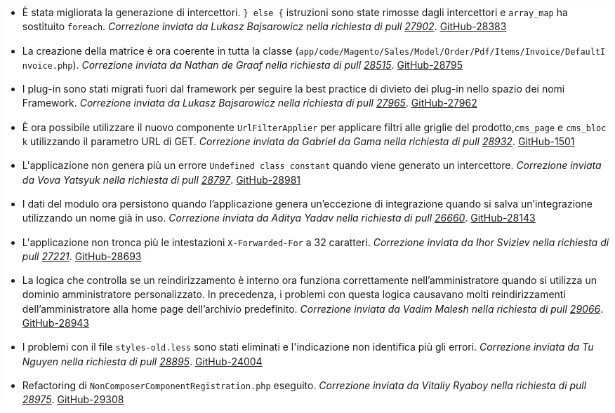 

* È stata migliorata la generazione di intercettori. `} else {` istruzioni sono state rimosse dagli intercettori e `array_map` ha sostituito `foreach`. _Correzione inviata da Lukasz Bajsarowicz nella richiesta di pull [27902](https://github.com/magento/magento2/pull/27902)_. [GitHub-28383](https://github.com/magento/magento2/issues/28383)



* La creazione della matrice è ora coerente in tutta la classe (`app/code/Magento/Sales/Model/Order/Pdf/Items/Invoice/DefaultInvoice.php`). _Correzione inviata da Nathan de Graaf nella richiesta di pull [28515](https://github.com/magento/magento2/pull/28515)_. [GitHub-28795](https://github.com/magento/magento2/issues/28795)



* I plug-in sono stati migrati fuori dal framework per seguire la best practice di divieto dei plug-in nello spazio dei nomi Framework. _Correzione inviata da Lukasz Bajsarowicz nella richiesta di pull [27965](https://github.com/magento/magento2/pull/27965)_. [GitHub-27962](https://github.com/magento/magento2/issues/27962)



* È ora possibile utilizzare il nuovo componente `UrlFilterApplier` per applicare filtri alle griglie del prodotto,`cms_page` e `cms_block` utilizzando il parametro URL di GET. _Correzione inviata da Gabriel da Gama nella richiesta di pull [28932](https://github.com/magento/magento2/pull/28932)_. [GitHub-1501](https://github.com/magento/adobe-stock-integration/issues/1501)



* L&#39;applicazione non genera più un errore `Undefined class constant` quando viene generato un intercettore. _Correzione inviata da Vova Yatsyuk nella richiesta di pull [28797](https://github.com/magento/magento2/pull/28797)_. [GitHub-28981](https://github.com/magento/magento2/issues/28981)



* I dati del modulo ora persistono quando l’applicazione genera un’eccezione di integrazione quando si salva un’integrazione utilizzando un nome già in uso. _Correzione inviata da Aditya Yadav nella richiesta di pull [26660](https://github.com/magento/magento2/pull/26660)_. [GitHub-28143](https://github.com/magento/magento2/issues/28143)



* L&#39;applicazione non tronca più le intestazioni `X-Forwarded-For` a 32 caratteri. _Correzione inviata da Ihor Sviziev nella richiesta di pull [27221](https://github.com/magento/magento2/pull/27221)_. [GitHub-28693](https://github.com/magento/magento2/issues/28693)



* La logica che controlla se un reindirizzamento è interno ora funziona correttamente nell’amministratore quando si utilizza un dominio amministratore personalizzato. In precedenza, i problemi con questa logica causavano molti reindirizzamenti dell’amministratore alla home page dell’archivio predefinito. _Correzione inviata da Vadim Malesh nella richiesta di pull [29066](https://github.com/magento/magento2/pull/29066)_. [GitHub-28943](https://github.com/magento/magento2/issues/28943)



* I problemi con il file `styles-old.less` sono stati eliminati e l&#39;indicazione non identifica più gli errori. _Correzione inviata da Tu Nguyen nella richiesta di pull [28895](https://github.com/magento/magento2/pull/28895)_. [GitHub-24004](https://github.com/magento/magento2/issues/24004)



* Refactoring di `NonComposerComponentRegistration.php` eseguito. _Correzione inviata da Vitaliy Ryaboy nella richiesta di pull [28975](https://github.com/magento/magento2/pull/28975)_. [GitHub-29308](https://github.com/magento/magento2/issues/29308)
